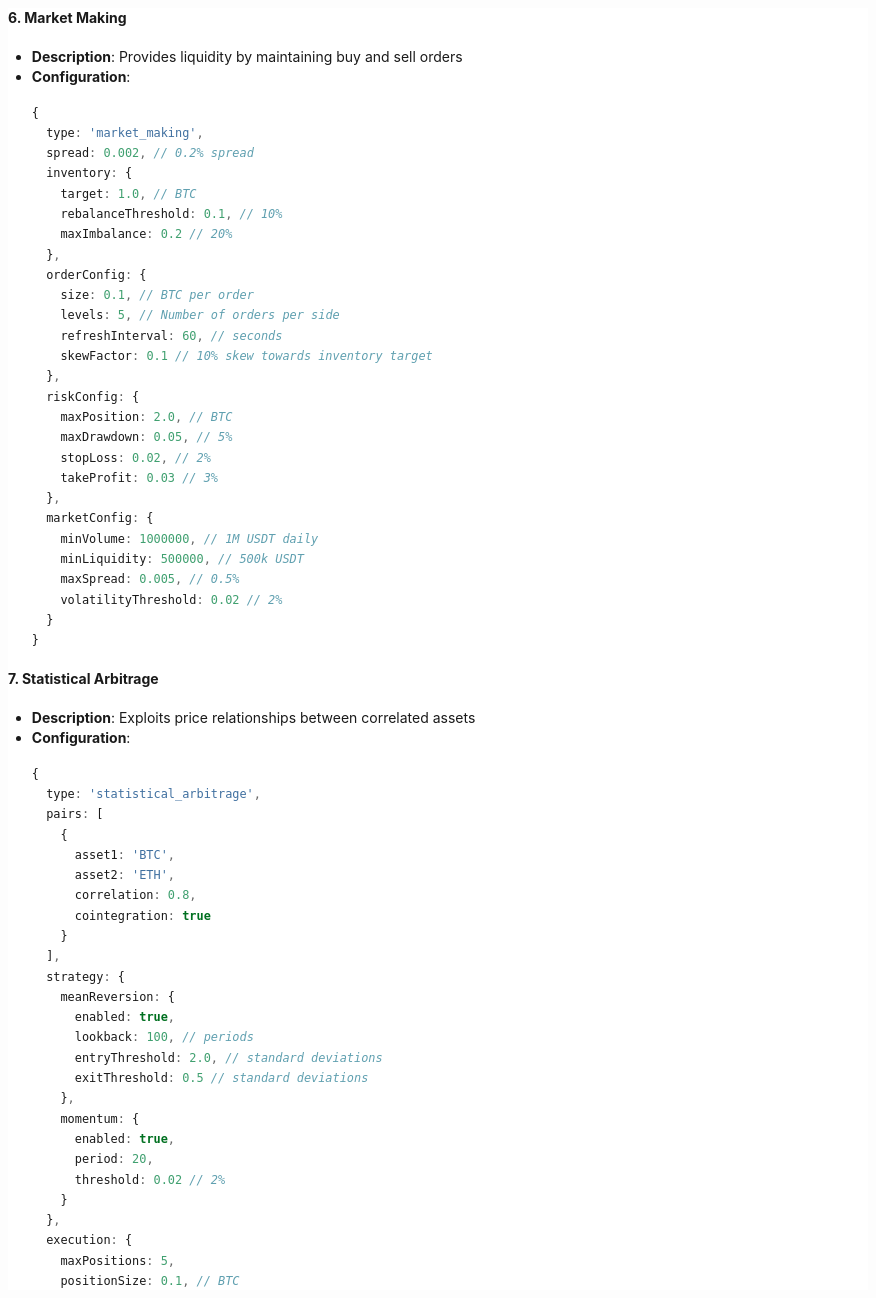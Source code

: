 #### 6. Market Making

- **Description**: Provides liquidity by maintaining buy and sell orders
- **Configuration**:
  ```typescript
  {
    type: 'market_making',
    spread: 0.002, // 0.2% spread
    inventory: {
      target: 1.0, // BTC
      rebalanceThreshold: 0.1, // 10%
      maxImbalance: 0.2 // 20%
    },
    orderConfig: {
      size: 0.1, // BTC per order
      levels: 5, // Number of orders per side
      refreshInterval: 60, // seconds
      skewFactor: 0.1 // 10% skew towards inventory target
    },
    riskConfig: {
      maxPosition: 2.0, // BTC
      maxDrawdown: 0.05, // 5%
      stopLoss: 0.02, // 2%
      takeProfit: 0.03 // 3%
    },
    marketConfig: {
      minVolume: 1000000, // 1M USDT daily
      minLiquidity: 500000, // 500k USDT
      maxSpread: 0.005, // 0.5%
      volatilityThreshold: 0.02 // 2%
    }
  }
  ```

#### 7. Statistical Arbitrage

- **Description**: Exploits price relationships between correlated assets
- **Configuration**:
  ```typescript
  {
    type: 'statistical_arbitrage',
    pairs: [
      {
        asset1: 'BTC',
        asset2: 'ETH',
        correlation: 0.8,
        cointegration: true
      }
    ],
    strategy: {
      meanReversion: {
        enabled: true,
        lookback: 100, // periods
        entryThreshold: 2.0, // standard deviations
        exitThreshold: 0.5 // standard deviations
      },
      momentum: {
        enabled: true,
        period: 20,
        threshold: 0.02 // 2%
      }
    },
    execution: {
      maxPositions: 5,
      positionSize: 0.1, // BTC
  ```